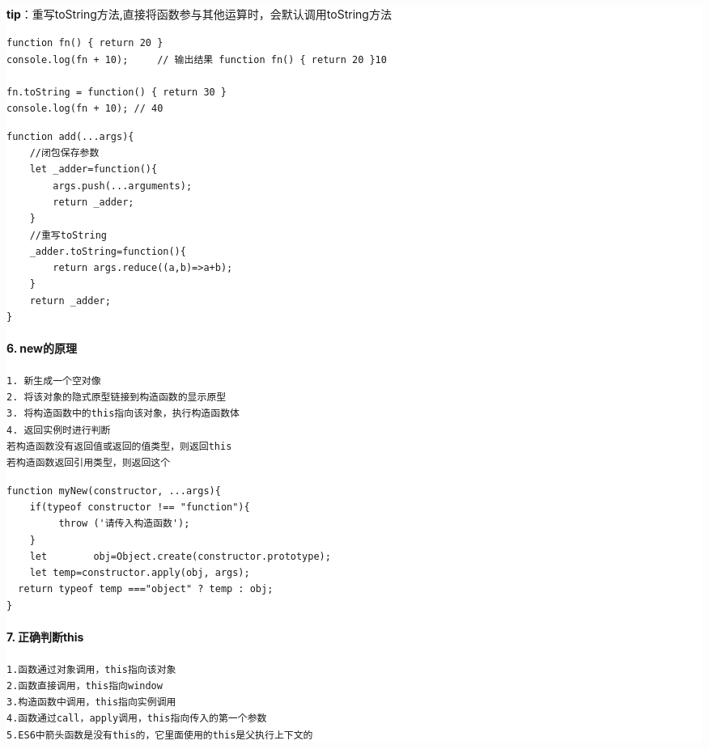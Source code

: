 **tip**：重写toString方法,直接将函数参与其他运算时，会默认调用toString方法

```
function fn() { return 20 }
console.log(fn + 10);     // 输出结果 function fn() { return 20 }10

fn.toString = function() { return 30 }
console.log(fn + 10); // 40
```



```
function add(...args){
	//闭包保存参数
	let _adder=function(){
		args.push(...arguments);
		return _adder;
	}
	//重写toString
	_adder.toString=function(){
		return args.reduce((a,b)=>a+b);
	}
	return _adder;
}
```



#### 6. new的原理

```
1. 新生成一个空对像
2. 将该对象的隐式原型链接到构造函数的显示原型
3. 将构造函数中的this指向该对象，执行构造函数体
4. 返回实例时进行判断
若构造函数没有返回值或返回的值类型，则返回this
若构造函数返回引用类型，则返回这个
```

```
function myNew(constructor, ...args){
	if(typeof constructor !== "function"){
		 throw ('请传入构造函数');
	}
	let 	   obj=Object.create(constructor.prototype);
	let temp=constructor.apply(obj, args);
  return typeof temp ==="object" ? temp : obj;
}
```



#### 7. 正确判断this

```
1.函数通过对象调用，this指向该对象
2.函数直接调用，this指向window
3.构造函数中调用，this指向实例调用
4.函数通过call，apply调用，this指向传入的第一个参数
5.ES6中箭头函数是没有this的，它里面使用的this是父执行上下文的
```
